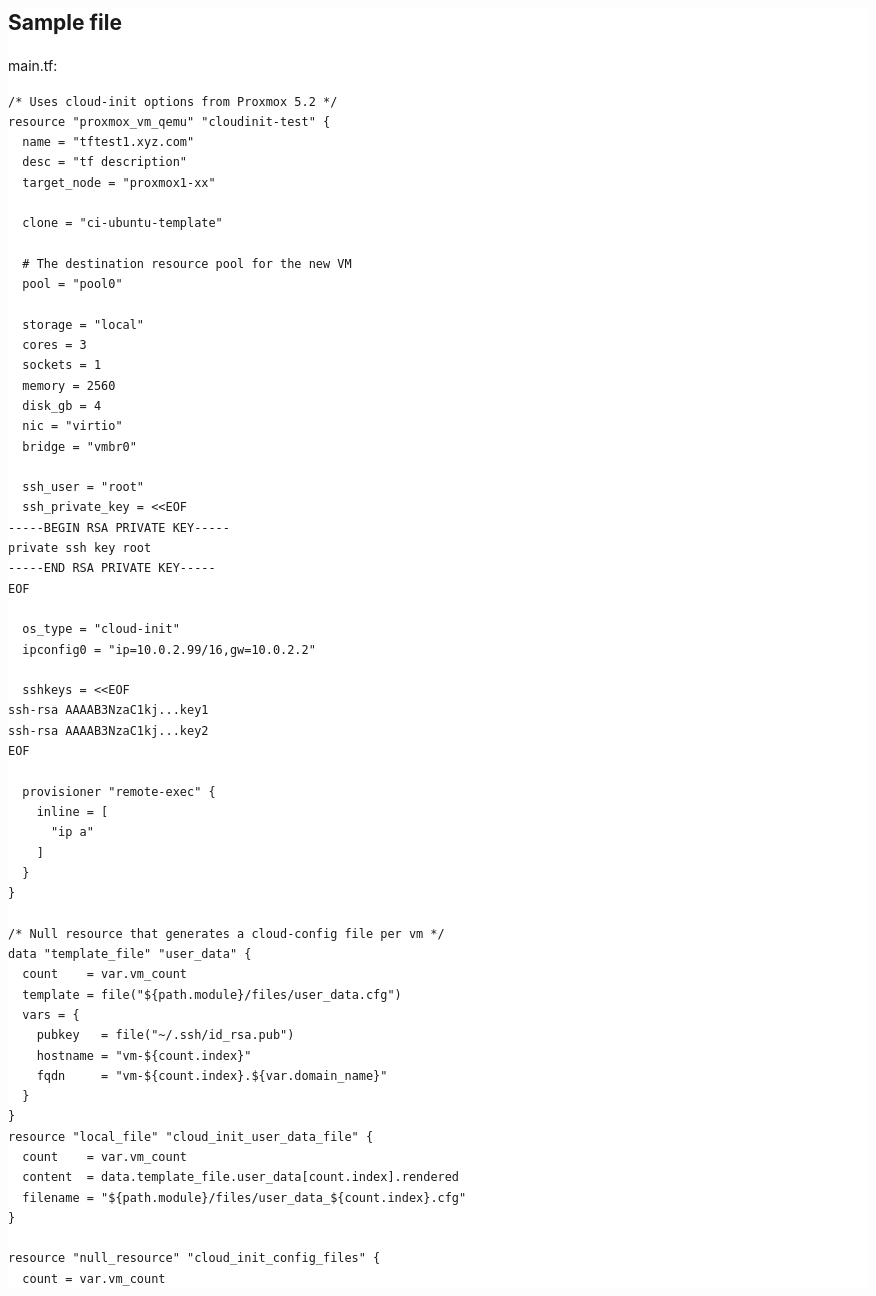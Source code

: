## Sample file

main.tf:
```hcl
/* Uses cloud-init options from Proxmox 5.2 */
resource "proxmox_vm_qemu" "cloudinit-test" {
  name = "tftest1.xyz.com"
  desc = "tf description"
  target_node = "proxmox1-xx"

  clone = "ci-ubuntu-template"

  # The destination resource pool for the new VM
  pool = "pool0"

  storage = "local"
  cores = 3
  sockets = 1
  memory = 2560
  disk_gb = 4
  nic = "virtio"
  bridge = "vmbr0"

  ssh_user = "root"
  ssh_private_key = <<EOF
-----BEGIN RSA PRIVATE KEY-----
private ssh key root
-----END RSA PRIVATE KEY-----
EOF

  os_type = "cloud-init"
  ipconfig0 = "ip=10.0.2.99/16,gw=10.0.2.2"

  sshkeys = <<EOF
ssh-rsa AAAAB3NzaC1kj...key1
ssh-rsa AAAAB3NzaC1kj...key2
EOF

  provisioner "remote-exec" {
    inline = [
      "ip a"
    ]
  }
}

/* Null resource that generates a cloud-config file per vm */
data "template_file" "user_data" {
  count    = var.vm_count
  template = file("${path.module}/files/user_data.cfg")
  vars = {
    pubkey   = file("~/.ssh/id_rsa.pub")
    hostname = "vm-${count.index}"
    fqdn     = "vm-${count.index}.${var.domain_name}"
  }
}
resource "local_file" "cloud_init_user_data_file" {
  count    = var.vm_count
  content  = data.template_file.user_data[count.index].rendered
  filename = "${path.module}/files/user_data_${count.index}.cfg"
}

resource "null_resource" "cloud_init_config_files" {
  count = var.vm_count
```